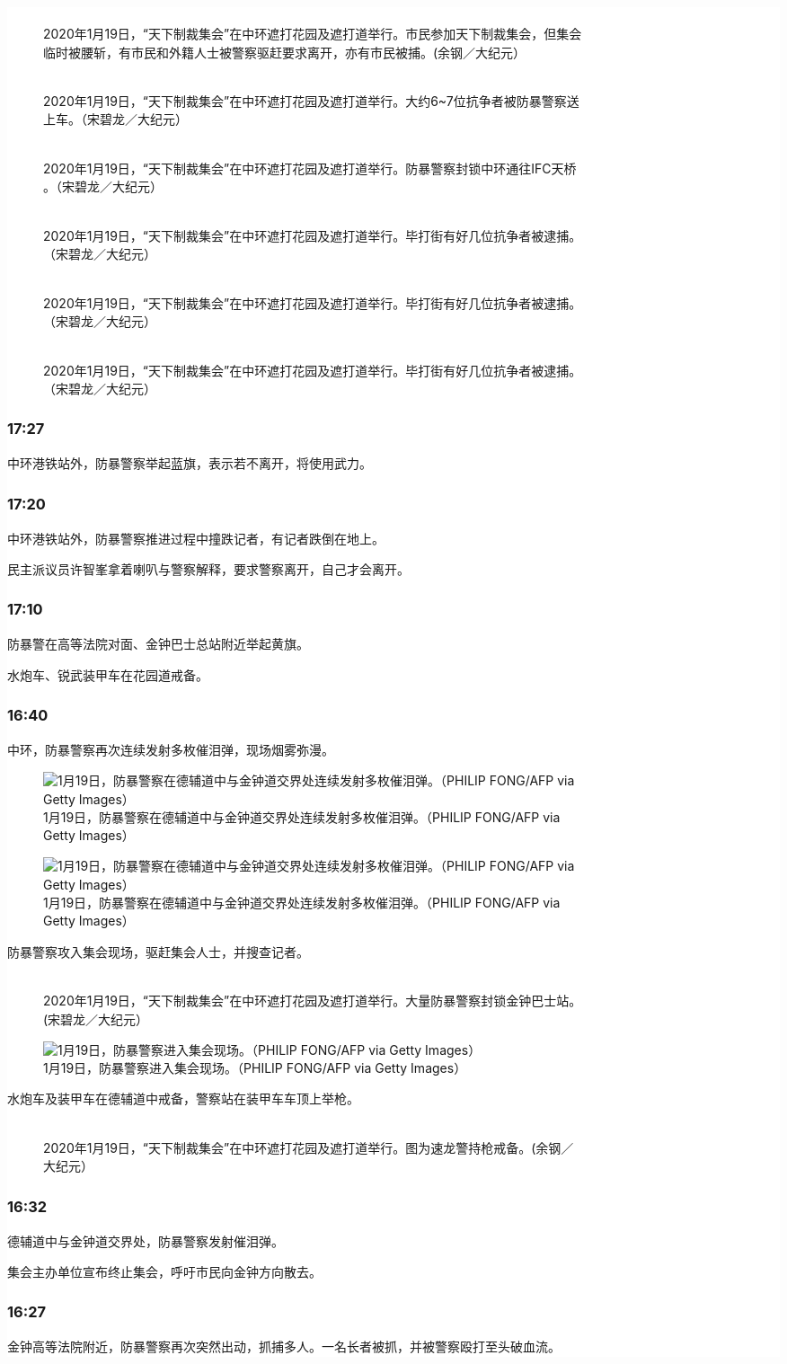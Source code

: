 <figure id="attachment_11805000" style="width: 600px" class="wp-caption aligncenter"><ahref="https://i.epochtimes.com/assets/uploads/2020/01/2001190638401501.jpg"><img class="size-large wp-image-11805000" title="" src="https://i.epochtimes.com/assets/uploads/2020/01/2001190638401501-600x400.jpg" alt="" width="600" b="400" /></a><figcaption class="wp-caption-text">2020年1月19日，“天下制裁集会”在中环遮打花园及遮打道举行。市民参加天下制裁集会，但集会临时被腰斩，有市民和外籍人士被警察驱赶要求离开，亦有市民被捕。(余钢／大纪元）</figcaption></figure>
<figure id="attachment_11805001" style="width: 600px" class="wp-caption aligncenter"><ahref="https://i.epochtimes.com/assets/uploads/2020/01/2001190622152188.jpg"><img class="size-large wp-image-11805001" title="" src="https://i.epochtimes.com/assets/uploads/2020/01/2001190622152188-600x399.jpg" alt="" width="600" b="399" /></a><figcaption class="wp-caption-text">2020年1月19日，“天下制裁集会”在中环遮打花园及遮打道举行。大约6~7位抗争者被防暴警察送上车。（宋碧龙／大纪元）</figcaption></figure>
<figure id="attachment_11805005" style="width: 600px" class="wp-caption aligncenter"><ahref="https://i.epochtimes.com/assets/uploads/2020/01/2001190621592188.jpg"><img class="size-large wp-image-11805005" title="" src="https://i.epochtimes.com/assets/uploads/2020/01/2001190621592188-600x399.jpg" alt="" width="600" b="399" /></a><figcaption class="wp-caption-text">2020年1月19日，“天下制裁集会”在中环遮打花园及遮打道举行。防暴警察封锁中环通往IFC天桥 。（宋碧龙／大纪元）</figcaption></figure>
<figure id="attachment_11805006" style="width: 600px" class="wp-caption aligncenter"><ahref="https://i.epochtimes.com/assets/uploads/2020/01/2001190621522188.jpg"><img class="size-large wp-image-11805006" title="" src="https://i.epochtimes.com/assets/uploads/2020/01/2001190621522188-600x399.jpg" alt="" width="600" b="399" /></a><figcaption class="wp-caption-text">2020年1月19日，“天下制裁集会”在中环遮打花园及遮打道举行。毕打街有好几位抗争者被逮捕。（宋碧龙／大纪元）</figcaption></figure>
<figure id="attachment_11805007" style="width: 600px" class="wp-caption aligncenter"><ahref="https://i.epochtimes.com/assets/uploads/2020/01/2001190621492188.jpg"><img class="size-large wp-image-11805007" title="" src="https://i.epochtimes.com/assets/uploads/2020/01/2001190621492188-600x400.jpg" alt="" width="600" b="400" /></a><figcaption class="wp-caption-text">2020年1月19日，“天下制裁集会”在中环遮打花园及遮打道举行。毕打街有好几位抗争者被逮捕。（宋碧龙／大纪元）</figcaption></figure>
<figure id="attachment_11805008" style="width: 600px" class="wp-caption aligncenter"><ahref="https://i.epochtimes.com/assets/uploads/2020/01/2001190621462188.jpg"><img class="size-large wp-image-11805008" title="" src="https://i.epochtimes.com/assets/uploads/2020/01/2001190621462188-600x400.jpg" alt="" width="600" b="400" /></a><figcaption class="wp-caption-text">2020年1月19日，“天下制裁集会”在中环遮打花园及遮打道举行。毕打街有好几位抗争者被逮捕。（宋碧龙／大纪元）</figcaption></figure>
<h3>17:27</h3>
<p>中环港铁站外，防暴警察举起蓝旗，表示若不离开，将使用武力。</p>
<h3>17:20</h3>
<p>中环港铁站外，防暴警察推进过程中撞跌记者，有记者跌倒在地上。</p>
<p>民主派议员许智峯拿着喇叭与警察解释，要求警察离开，自己才会离开。</p>
<h3>17:10</h3>
<p>防暴警在高等法院对面、金钟巴士总站附近举起黄旗。</p>
<p>水炮车、锐武装甲车在花园道戒备。</p>
<h3>16:40</h3>
<p>中环，防暴警察再次连续发射多枚催泪弹，现场烟雾弥漫。</p>
<figure id="attachment_11804597" style="width: 600px" class="wp-caption aligncenter"><ahref="https://i.epochtimes.com/assets/uploads/2020/01/GettyImages-1194589472.jpg"><img class="size-large wp-image-11804597" src="https://i.epochtimes.com/assets/uploads/2020/01/GettyImages-1194589472-600x400.jpg" alt="1月19日，防暴警察在德辅道中与金钟道交界处连续发射多枚催泪弹。（PHILIP FONG/AFP via Getty Images）" width="600" b="400" /></a><figcaption class="wp-caption-text">1月19日，防暴警察在德辅道中与金钟道交界处连续发射多枚催泪弹。（PHILIP FONG/AFP via Getty Images）</figcaption></figure>
<figure id="attachment_11804599" style="width: 600px" class="wp-caption aligncenter"><ahref="https://i.epochtimes.com/assets/uploads/2020/01/GettyImages-1194589475.jpg"><img class="size-large wp-image-11804599" src="https://i.epochtimes.com/assets/uploads/2020/01/GettyImages-1194589475-600x400.jpg" alt="1月19日，防暴警察在德辅道中与金钟道交界处连续发射多枚催泪弹。（PHILIP FONG/AFP via Getty Images）" width="600" b="400" /></a><figcaption class="wp-caption-text">1月19日，防暴警察在德辅道中与金钟道交界处连续发射多枚催泪弹。（PHILIP FONG/AFP via Getty Images）</figcaption></figure>
<p>防暴警察攻入集会现场，驱赶集会人士，并搜查记者。</p>
<figure id="attachment_11804677" style="width: 600px" class="wp-caption aligncenter"><ahref="https://i.epochtimes.com/assets/uploads/2020/01/2001190410091501.jpg"><img class="size-large wp-image-11804677" title="" src="https://i.epochtimes.com/assets/uploads/2020/01/2001190410091501-600x399.jpg" alt="" width="600" b="399" /></a><figcaption class="wp-caption-text">2020年1月19日，“天下制裁集会”在中环遮打花园及遮打道举行。大量防暴警察封锁金钟巴士站。(宋碧龙／大纪元）</figcaption></figure>
<figure id="attachment_11804680" style="width: 600px" class="wp-caption aligncenter"><ahref="https://i.epochtimes.com/assets/uploads/2020/01/GettyImages-1194590519.jpg"><img class="size-large wp-image-11804680" src="https://i.epochtimes.com/assets/uploads/2020/01/GettyImages-1194590519-600x400.jpg" alt="1月19日，防暴警察进入集会现场。（PHILIP FONG/AFP via Getty Images）" width="600" b="400" /></a><figcaption class="wp-caption-text">1月19日，防暴警察进入集会现场。（PHILIP FONG/AFP via Getty Images）</figcaption></figure>
<p>水炮车及装甲车在德辅道中戒备，警察站在装甲车车顶上举枪。</p>
<figure id="attachment_11805019" style="width: 600px" class="wp-caption aligncenter"><ahref="https://i.epochtimes.com/assets/uploads/2020/01/2001190638511501.jpg"><img class="size-large wp-image-11805019" title="" src="https://i.epochtimes.com/assets/uploads/2020/01/2001190638511501-600x387.jpg" alt="" width="600" b="387" /></a><figcaption class="wp-caption-text">2020年1月19日，“天下制裁集会”在中环遮打花园及遮打道举行。图为速龙警持枪戒备。(余钢／大纪元）</figcaption></figure>
<h3>16:32</h3>
<p>德辅道中与金钟道交界处，防暴警察发射催泪弹。</p>
<p>集会主办单位宣布终止集会，呼吁市民向金钟方向散去。</p>
<h3>16:27</h3>
<p>金钟高等法院附近，防暴警察再次突然出动，抓捕多人。一名长者被抓，并被警察殴打至头破血流。</p>